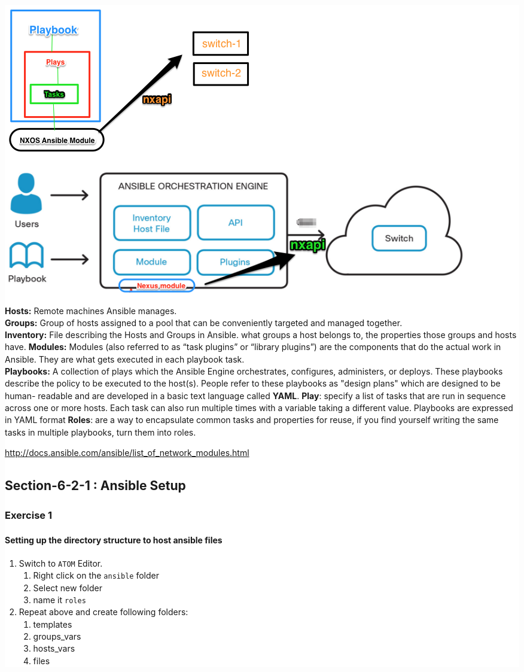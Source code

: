 ![ansible-0](/images/ansible-0.png)

![ansibel-1](/images/ansible-1.png)

**Hosts:** Remote machines Ansible manages.  
**Groups:** Group of hosts assigned to a pool that can be conveniently targeted and managed together.  
**Inventory:** File describing the Hosts and Groups in Ansible. what groups a host belongs to, the
properties those groups and hosts have.
**Modules:** Modules (also referred to as “task plugins” or “library plugins”) are the components that do the actual work in Ansible. They are what gets executed in each playbook task.  
**Playbooks:** A collection of plays which the Ansible Engine orchestrates, configures, administers, or deploys. These playbooks describe the policy to be executed to the host(s).  People refer to these playbooks as "design plans" which are designed to be human- readable and are developed in a basic text language called **YAML**.
**Play**: specify a list of tasks that are run in sequence across one or more hosts. Each task
can also run multiple times with a variable taking a different value. Playbooks are expressed in
YAML format
**Roles**: are a way to encapsulate common tasks and properties for reuse, if you find yourself writing
the same tasks in multiple playbooks, turn them into roles.

http://docs.ansible.com/ansible/list_of_network_modules.html


## Section-6-2-1 : Ansible Setup

### Exercise 1
#### Setting up the directory structure to host ansible files
1. Switch to `ATOM` Editor.
   1. Right click on the `ansible` folder
   2. Select new folder
   3. name it `roles`
2. Repeat above and create following folders:
   1. templates
   2. groups_vars
   3. hosts_vars
   4. files
   